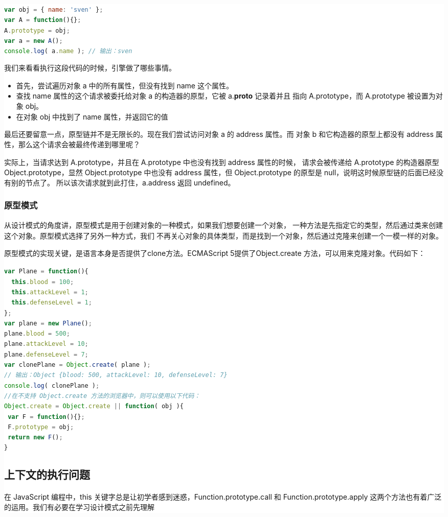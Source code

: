 ```js
var obj = { name: 'sven' }; 
var A = function(){}; 
A.prototype = obj; 
var a = new A(); 
console.log( a.name ); // 输出：sven
```
我们来看看执行这段代码的时候，引擎做了哪些事情。
* 首先，尝试遍历对象 a 中的所有属性，但没有找到 name 这个属性。
* 查找 name 属性的这个请求被委托给对象 a 的构造器的原型，它被 a.__proto__ 记录着并且
指向 A.prototype，而 A.prototype 被设置为对象 obj。 
* 在对象 obj 中找到了 name 属性，并返回它的值

最后还要留意一点，原型链并不是无限长的。现在我们尝试访问对象 a 的 address 属性。而
对象 b 和它构造器的原型上都没有 address 属性，那么这个请求会被最终传递到哪里呢？

实际上，当请求达到 A.prototype，并且在 A.prototype 中也没有找到 address 属性的时候，
请求会被传递给 A.prototype 的构造器原型 Object.prototype，显然 Object.prototype 中也没有
address 属性，但 Object.prototype 的原型是 null，说明这时候原型链的后面已经没有别的节点了。
所以该次请求就到此打住，a.address 返回 undefined。

### 原型模式 
从设计模式的角度讲，原型模式是用于创建对象的一种模式，如果我们想要创建一个对象，
一种方法是先指定它的类型，然后通过类来创建这个对象。原型模式选择了另外一种方式，我们
不再关心对象的具体类型，而是找到一个对象，然后通过克隆来创建一个一模一样的对象。

原型模式的实现关键，是语言本身是否提供了clone方法。ECMAScript 5提供了Object.create
方法，可以用来克隆对象。代码如下：

```js
var Plane = function(){ 
  this.blood = 100; 
  this.attackLevel = 1; 
  this.defenseLevel = 1; 
}; 
var plane = new Plane(); 
plane.blood = 500; 
plane.attackLevel = 10; 
plane.defenseLevel = 7; 
var clonePlane = Object.create( plane ); 
// 输出：Object {blood: 500, attackLevel: 10, defenseLevel: 7} 
console.log( clonePlane ); 
//在不支持 Object.create 方法的浏览器中，则可以使用以下代码：
Object.create = Object.create || function( obj ){ 
 var F = function(){}; 
 F.prototype = obj; 
 return new F(); 
}
```

## 上下文的执行问题

在 JavaScript 编程中，this 关键字总是让初学者感到迷惑，Function.prototype.call 和
Function.prototype.apply 这两个方法也有着广泛的运用。我们有必要在学习设计模式之前先理解
